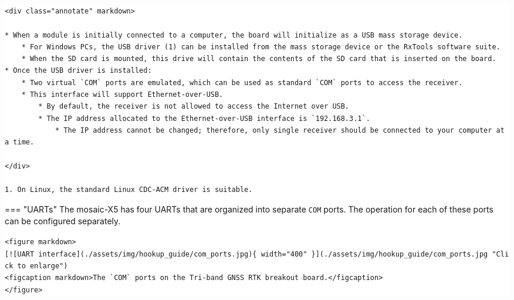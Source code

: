	<div class="annotate" markdown>

	* When a module is initially connected to a computer, the board will initialize as a USB mass storage device.
		* For Windows PCs, the USB driver (1) can be installed from the mass storage device or the RxTools software suite.
		* When the SD card is mounted, this drive will contain the contents of the SD card that is inserted on the board.
	* Once the USB driver is installed:
		* Two virtual `COM` ports are emulated, which can be used as standard `COM` ports to access the receiver.
		* This interface will support Ethernet-over-USB.
			* By default, the receiver is not allowed to access the Internet over USB.
			* The IP address allocated to the Ethernet-over-USB interface is `192.168.3.1`.
				* The IP address cannot be changed; therefore, only single receiver should be connected to your computer at a time.

	</div>

	1. On Linux, the standard Linux CDC-ACM driver is suitable.


=== "UARTs"
	The mosaic-X5 has four UARTs that are organized into separate `COM` ports. The operation for each of these ports can be configured separately.

	<figure markdown>
	[![UART interface](./assets/img/hookup_guide/com_ports.jpg){ width="400" }](./assets/img/hookup_guide/com_ports.jpg "Click to enlarge")
	<figcaption markdown>The `COM` ports on the Tri-band GNSS RTK breakout board.</figcaption>
	</figure>

